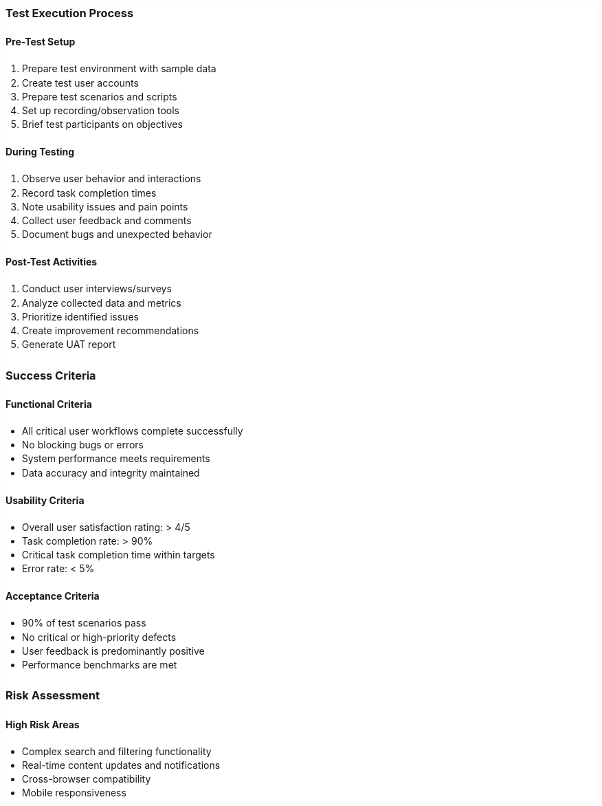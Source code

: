 ### Test Execution Process

#### Pre-Test Setup
1. Prepare test environment with sample data
2. Create test user accounts
3. Prepare test scenarios and scripts
4. Set up recording/observation tools
5. Brief test participants on objectives

#### During Testing
1. Observe user behavior and interactions
2. Record task completion times
3. Note usability issues and pain points
4. Collect user feedback and comments
5. Document bugs and unexpected behavior

#### Post-Test Activities
1. Conduct user interviews/surveys
2. Analyze collected data and metrics
3. Prioritize identified issues
4. Create improvement recommendations
5. Generate UAT report

### Success Criteria

#### Functional Criteria
- All critical user workflows complete successfully
- No blocking bugs or errors
- System performance meets requirements
- Data accuracy and integrity maintained

#### Usability Criteria
- Overall user satisfaction rating: > 4/5
- Task completion rate: > 90%
- Critical task completion time within targets
- Error rate: < 5%

#### Acceptance Criteria
- 90% of test scenarios pass
- No critical or high-priority defects
- User feedback is predominantly positive
- Performance benchmarks are met

### Risk Assessment

#### High Risk Areas
- Complex search and filtering functionality
- Real-time content updates and notifications
- Cross-browser compatibility
- Mobile responsiveness
